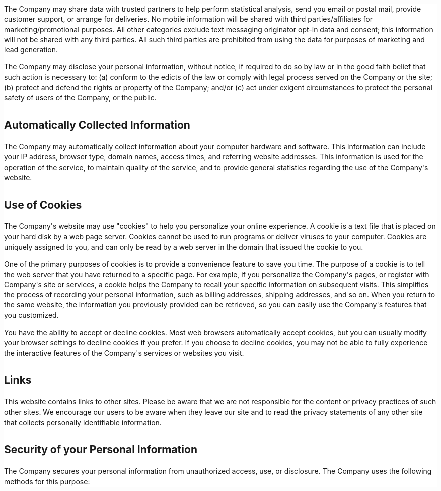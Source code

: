 The Company may share data with trusted partners to help perform statistical analysis, send you email or postal mail, provide customer support, or arrange for deliveries. No mobile information will be shared with third parties/affiliates for marketing/promotional purposes. All other categories exclude text messaging originator opt-in data and consent; this information will not be shared with any third parties. All such third parties are prohibited from using the data for purposes of marketing and lead generation.

The Company may disclose your personal information, without notice, if required to do so by law or in the good faith belief that such action is necessary to: (a) conform to the edicts of the law or comply with legal process served on the Company or the site; (b) protect and defend the rights or property of the Company; and/or (c) act under exigent circumstances to protect the personal safety of users of the Company, or the public.

## Automatically Collected Information

The Company may automatically collect information about your computer hardware and software. This information can include your IP address, browser type, domain names, access times, and referring website addresses. This information is used for the operation of the service, to maintain quality of the service, and to provide general statistics regarding the use of the Company's website.

## Use of Cookies

The Company's website may use "cookies" to help you personalize your online experience. A cookie is a text file that is placed on your hard disk by a web page server. Cookies cannot be used to run programs or deliver viruses to your computer. Cookies are uniquely assigned to you, and can only be read by a web server in the domain that issued the cookie to you.

One of the primary purposes of cookies is to provide a convenience feature to save you time. The purpose of a cookie is to tell the web server that you have returned to a specific page. For example, if you personalize the Company's pages, or register with Company's site or services, a cookie helps the Company to recall your specific information on subsequent visits. This simplifies the process of recording your personal information, such as billing addresses, shipping addresses, and so on. When you return to the same website, the information you previously provided can be retrieved, so you can easily use the Company's features that you customized.

You have the ability to accept or decline cookies. Most web browsers automatically accept cookies, but you can usually modify your browser settings to decline cookies if you prefer. If you choose to decline cookies, you may not be able to fully experience the interactive features of the Company's services or websites you visit.

## Links

This website contains links to other sites. Please be aware that we are not responsible for the content or privacy practices of such other sites. We encourage our users to be aware when they leave our site and to read the privacy statements of any other site that collects personally identifiable information.

## Security of your Personal Information

The Company secures your personal information from unauthorized access, use, or disclosure. The Company uses the following methods for this purpose:
